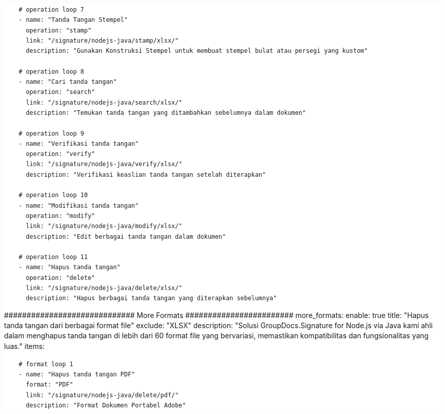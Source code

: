         # operation loop 7
        - name: "Tanda Tangan Stempel"
          operation: "stamp"
          link: "/signature/nodejs-java/stamp/xlsx/"
          description: "Gunakan Konstruksi Stempel untuk membuat stempel bulat atau persegi yang kustom"
          
        # operation loop 8
        - name: "Cari tanda tangan"
          operation: "search"
          link: "/signature/nodejs-java/search/xlsx/"
          description: "Temukan tanda tangan yang ditambahkan sebelumnya dalam dokumen"
          
        # operation loop 9
        - name: "Verifikasi tanda tangan"
          operation: "verify"
          link: "/signature/nodejs-java/verify/xlsx/"
          description: "Verifikasi keaslian tanda tangan setelah diterapkan"
          
        # operation loop 10
        - name: "Modifikasi tanda tangan"
          operation: "modify"
          link: "/signature/nodejs-java/modify/xlsx/"
          description: "Edit berbagai tanda tangan dalam dokumen"
          
        # operation loop 11
        - name: "Hapus tanda tangan"
          operation: "delete"
          link: "/signature/nodejs-java/delete/xlsx/"
          description: "Hapus berbagai tanda tangan yang diterapkan sebelumnya"
          
############################# More Formats ########################
more_formats:
    enable: true
    title: "Hapus tanda tangan dari berbagai format file"
    exclude: "XLSX"
    description: "Solusi GroupDocs.Signature for Node.js via Java kami ahli dalam menghapus tanda tangan di lebih dari 60 format file yang bervariasi, memastikan kompatibilitas dan fungsionalitas yang luas."
    items: 
          
        # format loop 1
        - name: "Hapus tanda tangan PDF"
          format: "PDF"
          link: "/signature/nodejs-java/delete/pdf/"
          description: "Format Dokumen Portabel Adobe"
          